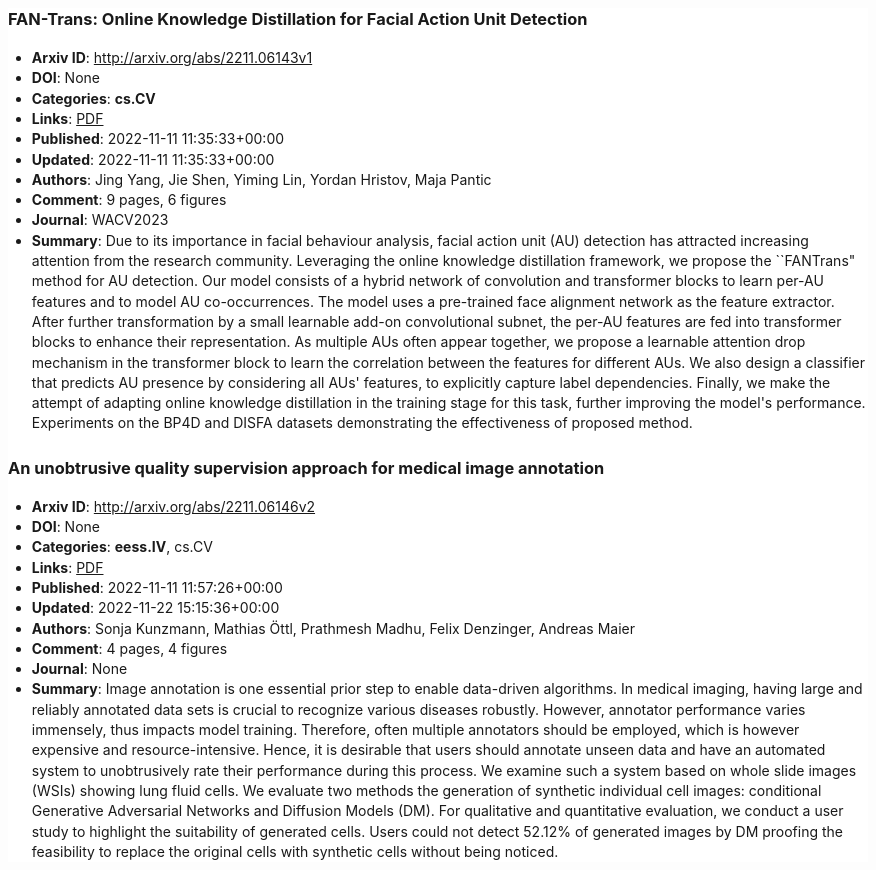 

### FAN-Trans: Online Knowledge Distillation for Facial Action Unit Detection
- **Arxiv ID**: http://arxiv.org/abs/2211.06143v1
- **DOI**: None
- **Categories**: **cs.CV**
- **Links**: [PDF](http://arxiv.org/pdf/2211.06143v1)
- **Published**: 2022-11-11 11:35:33+00:00
- **Updated**: 2022-11-11 11:35:33+00:00
- **Authors**: Jing Yang, Jie Shen, Yiming Lin, Yordan Hristov, Maja Pantic
- **Comment**: 9 pages, 6 figures
- **Journal**: WACV2023
- **Summary**: Due to its importance in facial behaviour analysis, facial action unit (AU) detection has attracted increasing attention from the research community. Leveraging the online knowledge distillation framework, we propose the ``FANTrans" method for AU detection. Our model consists of a hybrid network of convolution and transformer blocks to learn per-AU features and to model AU co-occurrences. The model uses a pre-trained face alignment network as the feature extractor. After further transformation by a small learnable add-on convolutional subnet, the per-AU features are fed into transformer blocks to enhance their representation. As multiple AUs often appear together, we propose a learnable attention drop mechanism in the transformer block to learn the correlation between the features for different AUs. We also design a classifier that predicts AU presence by considering all AUs' features, to explicitly capture label dependencies. Finally, we make the attempt of adapting online knowledge distillation in the training stage for this task, further improving the model's performance. Experiments on the BP4D and DISFA datasets demonstrating the effectiveness of proposed method.



### An unobtrusive quality supervision approach for medical image annotation
- **Arxiv ID**: http://arxiv.org/abs/2211.06146v2
- **DOI**: None
- **Categories**: **eess.IV**, cs.CV
- **Links**: [PDF](http://arxiv.org/pdf/2211.06146v2)
- **Published**: 2022-11-11 11:57:26+00:00
- **Updated**: 2022-11-22 15:15:36+00:00
- **Authors**: Sonja Kunzmann, Mathias Öttl, Prathmesh Madhu, Felix Denzinger, Andreas Maier
- **Comment**: 4 pages, 4 figures
- **Journal**: None
- **Summary**: Image annotation is one essential prior step to enable data-driven algorithms. In medical imaging, having large and reliably annotated data sets is crucial to recognize various diseases robustly. However, annotator performance varies immensely, thus impacts model training. Therefore, often multiple annotators should be employed, which is however expensive and resource-intensive. Hence, it is desirable that users should annotate unseen data and have an automated system to unobtrusively rate their performance during this process. We examine such a system based on whole slide images (WSIs) showing lung fluid cells. We evaluate two methods the generation of synthetic individual cell images: conditional Generative Adversarial Networks and Diffusion Models (DM). For qualitative and quantitative evaluation, we conduct a user study to highlight the suitability of generated cells. Users could not detect 52.12% of generated images by DM proofing the feasibility to replace the original cells with synthetic cells without being noticed.

